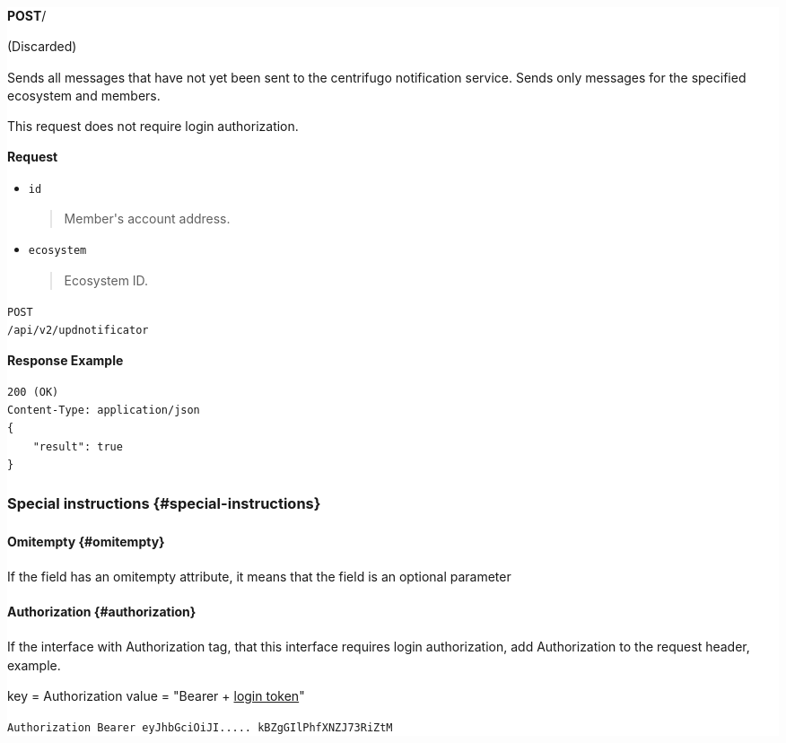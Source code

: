 **POST**/

(Discarded)

Sends all messages that have not yet been sent to the centrifugo notification service. Sends only messages for the specified ecosystem and members.

This request does not require login authorization.

**Request**

- `id`

    > Member's account address.

- `ecosystem`

    > Ecosystem ID.

``` text
POST
/api/v2/updnotificator
```

**Response Example**

``` text
200 (OK)
Content-Type: application/json
{
    "result": true
} 
```

### Special instructions {#special-instructions}

#### Omitempty {#omitempty}
If the field has an omitempty attribute, it means that the field is an optional parameter

#### Authorization {#authorization}
If the interface with Authorization tag, that this interface requires login authorization, add Authorization to the request header, example.

key = Authorization
value = "Bearer + [login token](#login)"

``` text
Authorization Bearer eyJhbGciOiJI..... kBZgGIlPhfXNZJ73RiZtM
```